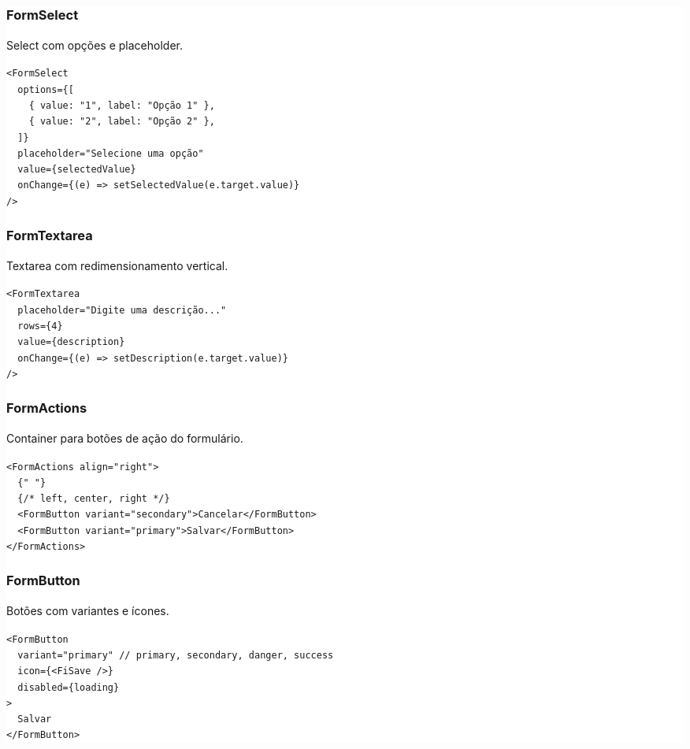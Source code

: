 ### FormSelect

Select com opções e placeholder.

```tsx
<FormSelect
  options={[
    { value: "1", label: "Opção 1" },
    { value: "2", label: "Opção 2" },
  ]}
  placeholder="Selecione uma opção"
  value={selectedValue}
  onChange={(e) => setSelectedValue(e.target.value)}
/>
```

### FormTextarea

Textarea com redimensionamento vertical.

```tsx
<FormTextarea
  placeholder="Digite uma descrição..."
  rows={4}
  value={description}
  onChange={(e) => setDescription(e.target.value)}
/>
```

### FormActions

Container para botões de ação do formulário.

```tsx
<FormActions align="right">
  {" "}
  {/* left, center, right */}
  <FormButton variant="secondary">Cancelar</FormButton>
  <FormButton variant="primary">Salvar</FormButton>
</FormActions>
```

### FormButton

Botões com variantes e ícones.

```tsx
<FormButton
  variant="primary" // primary, secondary, danger, success
  icon={<FiSave />}
  disabled={loading}
>
  Salvar
</FormButton>
```
